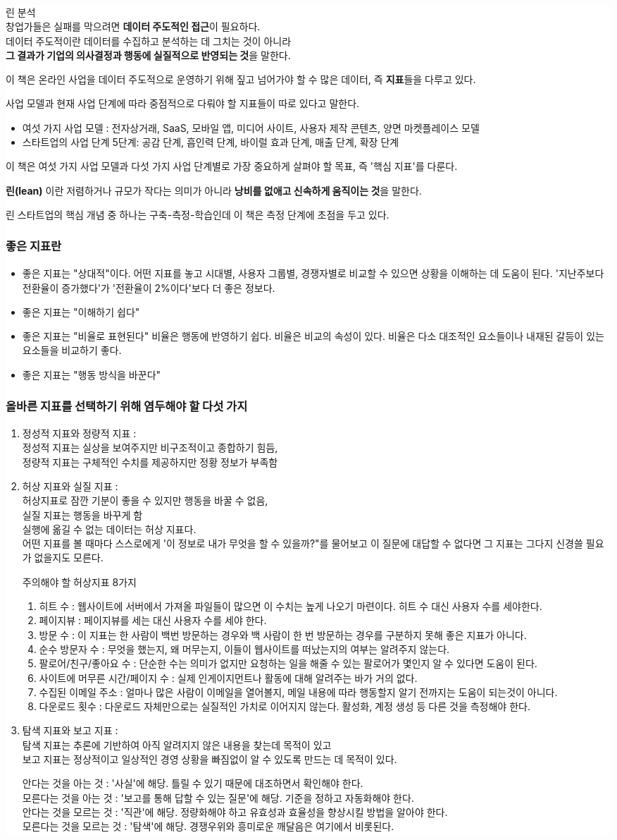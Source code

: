 린 분석  
창업가들은 실패를 막으려면 **데이터 주도적인 접근**이 필요하다.  
데이터 주도적이란 데이터를 수집하고 분석하는 데 그치는 것이 아니라  
**그 결과가 기업의 의사결정과 행동에 실질적으로 반영되는 것**을 말한다.  

이 책은 온라인 사업을 데이터 주도적으로 운영하기 위해 짚고 넘어가야 할 수 많은 데이터, 즉 **지표**들을 다루고 있다.  

사업 모델과 현재 사업 단계에 따라 중점적으로 다뤄야 할 지표들이 따로 있다고 말한다.  

- 여섯 가지 사업 모델 : 전자상거래, SaaS, 모바일 앱, 미디어 사이트, 사용자 제작 콘텐츠, 양면 마켓플레이스 모델  
- 스타트업의 사업 단계 5단계: 공감 단계, 흡인력 단계, 바이럴 효과 단계, 매출 단계, 확장 단계  

이 책은 여섯 가지 사업 모델과 다섯 가지 사업 단계별로 가장 중요하게 살펴야 할 목표, 즉 '핵심 지표'를 다룬다.  

**린(lean)** 이란 저렴하거나 규모가 작다는 의미가 아니라 **낭비를 없애고 신속하게 움직이는 것**을 말한다.  

린 스타트업의 핵심 개념 중 하나는 구축-측정-학습인데 이 책은 측정 단계에 초점을 두고 있다.  

### 좋은 지표란
- 좋은 지표는 "상대적"이다. 어떤 지표를 놓고 시대별, 사용자 그룹별, 경쟁자별로 비교할 수 있으면 상황을 이해하는 데 도움이 된다. '지난주보다 전환율이 증가했다'가 '전환율이 2%이다'보다 더 좋은 정보다.

- 좋은 지표는 "이해하기 쉽다"

- 좋은 지표는 "비율로 표현된다" 비율은 행동에 반영하기 쉽다. 비율은 비교의 속성이 있다. 비율은 다소 대조적인 요소들이나 내재된 갈등이 있는 요소들을 비교하기 좋다.

- 좋은 지표는 "행동 방식을 바꾼다"

### 올바른 지표를 선택하기 위해 염두해야 할 다섯 가지
1. 정성적 지표와 정량적 지표 :  
   정성적 지표는 실상을 보여주지만 비구조적이고 종합하기 힘듬,   
	정량적 지표는 구체적인 수치를 제공하지만 정황 정보가 부족함
2. 허상 지표와 실질 지표 :   
   허상지표로 잠깐 기분이 좋을 수 있지만 행동을 바꿀 수 없음,  
     실질 지표는 행동을 바꾸게 함  
		         실행에 옮길 수 없는 데이터는 허상 지표다.  
                  어떤 지표를 볼 때마다 스스로에게 '이 정보로 내가 무엇을 할 수 있을까?"를 물어보고 이 질문에 대답할 수 없다면 그 지표는 그다지 신경쓸 필요가 없을지도 모른다.  

	주의해야 할 허상지표 8가지
	1. 히트 수 : 웹사이트에 서버에서 가져올 파일들이 많으면 이 수치는 높게 나오기 마련이다. 히트 수 대신 사용자 수를 세야한다.
	2. 페이지뷰 : 페이지뷰를 세는 대신 사용자 수를 세야 한다.
	3. 방문 수 : 이 지표는 한 사람이 백번 방문하는 경우와 백 사람이 한 번 방문하는 경우를 구분하지 못해 좋은 지표가 아니다.
	4. 순수 방문자 수 : 무엇을 했는지, 왜 머무는지, 이들이 웹사이트를 떠났는지의 여부는 알려주지 않는다.
	5. 팔로어/친구/좋아요 수 : 단순한 수는 의미가 없지만 요청하는 일을 해줄 수 있는 팔로어가 몇인지 알 수 있다면 도움이 된다.
	6. 사이트에 머무른 시간/페이지 수 : 실제 인게이지먼트나 활동에 대해 알려주는 바가 거의 없다.
	7. 수집된 이메일 주소 : 얼마나 많은 사람이 이메일을 열어볼지, 메일 내용에 따라 행동할지 알기 전까지는 도움이 되는것이 아니다.
	8. 다운로드 횟수 : 다운로드 자체만으로는 실질적인 가치로 이어지지 않는다. 활성화, 계정 생성 등 다른 것을 측정해야 한다.
3. 탐색 지표와 보고 지표 :   
   탐색 지표는 추론에 기반하여 아직 알려지지 않은 내용을 찾는데 목적이 있고   
   보고 지표는 정상적이고 일상적인 경영 상황을 빠짐없이 알 수 있도록 만드는 데 목적이 있다.  

	안다는 것을 아는 것 : '사실'에 해당. 틀릴 수 있기 때문에 대조하면서 확인해야 한다.  
	모른다는 것을 아는 것 : '보고를 통해 답할 수 있는 질문'에 해당. 기준을 정하고 자동화해야 한다.  
	안다는 것을 모르는 것 : '직관'에 해당. 정량화해야 하고 유효성과 효율성을 향상시킬 방법을 알아야 한다.  
	모른다는 것을 모르는 것 : '탐색'에 해당. 경쟁우위와 흥미로운 깨달음은 여기에서 비롯된다.
